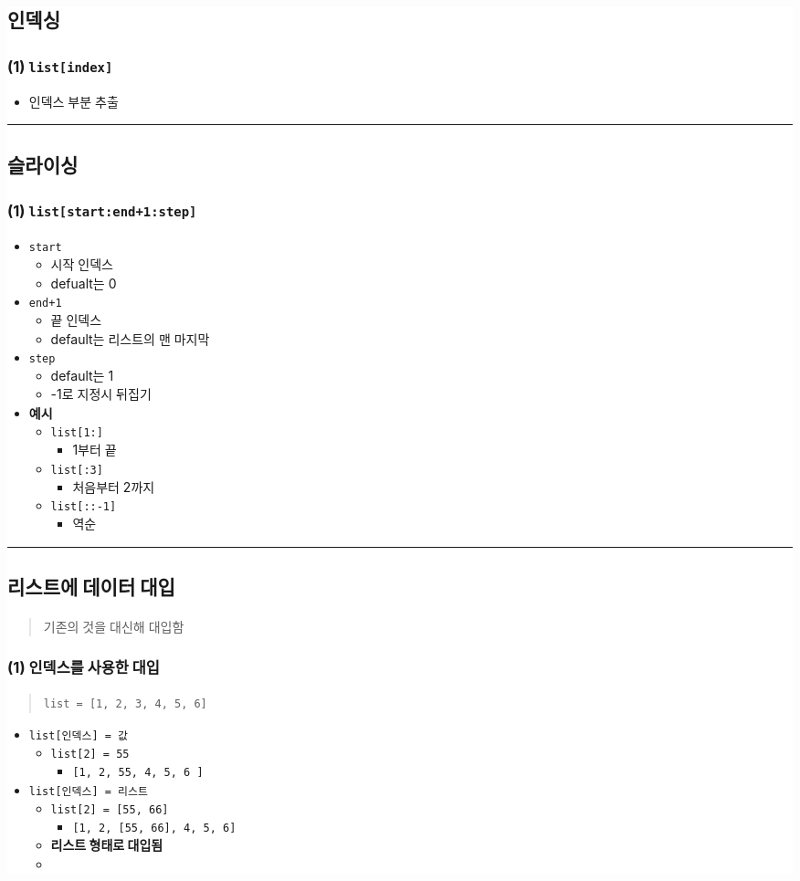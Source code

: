 

## 인덱싱

### (1) `list[index]`

* 인덱스 부분 추출



---



## 슬라이싱

### (1) `list[start:end+1:step]`

* `start` 
  * 시작 인덱스
  * defualt는 0
* `end+1`
  * 끝 인덱스
  * default는 리스트의 맨 마지막
* `step`
  * default는 1
  * -1로 지정시 뒤집기
* **예시**
  * `list[1:]`
    * 1부터 끝
  * `list[:3]`
    * 처음부터 2까지
  * `list[::-1]`
    * 역순



---



## 리스트에 데이터 대입

> 기존의 것을 대신해 대입함



### (1) 인덱스를 사용한 대입

>`list = [1, 2, 3, 4, 5, 6]`

* `list[인덱스] = 값`
  * `list[2] = 55    `
    * `[1, 2, 55, 4, 5, 6 ]`
* `list[인덱스] = 리스트`
  * `list[2] = [55, 66]` 
    * `[1, 2, [55, 66], 4, 5, 6]`  
  * **리스트 형태로 대입됨**
  * 

